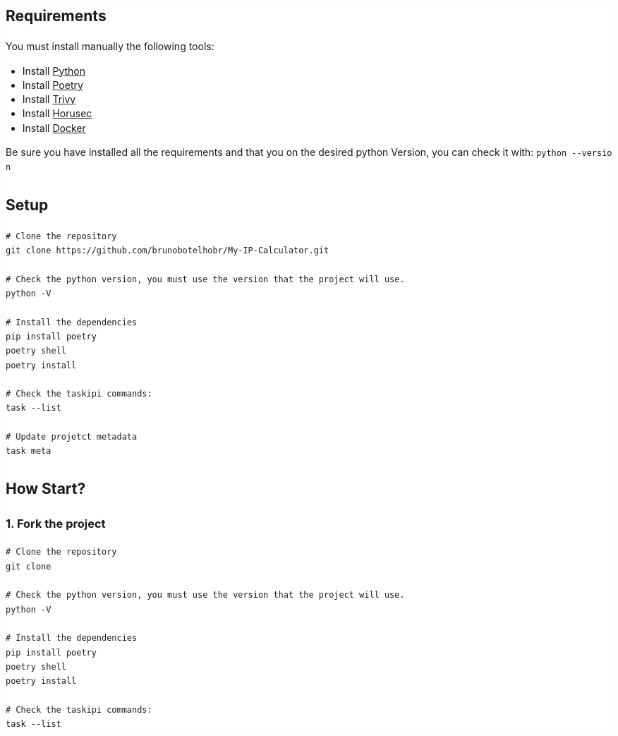 ## Requirements
You must install manually the following tools:

- Install [Python](https://www.python.org/downloads/)
- Install [Poetry](https://python-poetry.org/docs/#installation)
- Install [Trivy](https://aquasecurity.github.io/trivy/v0.40/getting-started/installation/)
- Install [Horusec](https://horusec.io/docs/quick-start/installation/)
- Install [Docker](https://docs.docker.com/get-docker/)

Be sure you have installed all the requirements and that you on the desired python Version, you can check it with: 
    `python --version`

## Setup
```shell
# Clone the repository
git clone https://github.com/brunobotelhobr/My-IP-Calculator.git

# Check the python version, you must use the version that the project will use.
python -V

# Install the dependencies
pip install poetry
poetry shell
poetry install

# Check the taskipi commands:
task --list

# Update projetct metadata
task meta
```

## How Start?

### 1. Fork the project
```shell
# Clone the repository
git clone

# Check the python version, you must use the version that the project will use.
python -V

# Install the dependencies
pip install poetry
poetry shell
poetry install

# Check the taskipi commands:
task --list
```
